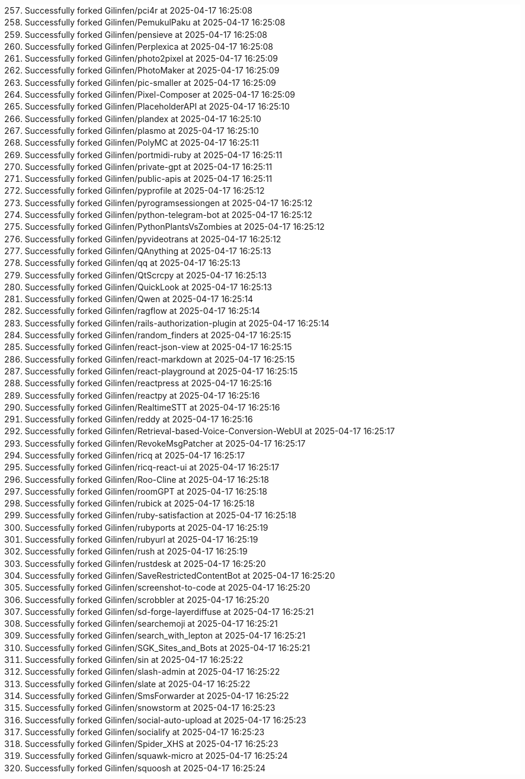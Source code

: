 257. Successfully forked Gilinfen/pci4r at 2025-04-17 16:25:08
258. Successfully forked Gilinfen/PemukulPaku at 2025-04-17 16:25:08
259. Successfully forked Gilinfen/pensieve at 2025-04-17 16:25:08
260. Successfully forked Gilinfen/Perplexica at 2025-04-17 16:25:08
261. Successfully forked Gilinfen/photo2pixel at 2025-04-17 16:25:09
262. Successfully forked Gilinfen/PhotoMaker at 2025-04-17 16:25:09
263. Successfully forked Gilinfen/pic-smaller at 2025-04-17 16:25:09
264. Successfully forked Gilinfen/Pixel-Composer at 2025-04-17 16:25:09
265. Successfully forked Gilinfen/PlaceholderAPI at 2025-04-17 16:25:10
266. Successfully forked Gilinfen/plandex at 2025-04-17 16:25:10
267. Successfully forked Gilinfen/plasmo at 2025-04-17 16:25:10
268. Successfully forked Gilinfen/PolyMC at 2025-04-17 16:25:11
269. Successfully forked Gilinfen/portmidi-ruby at 2025-04-17 16:25:11
270. Successfully forked Gilinfen/private-gpt at 2025-04-17 16:25:11
271. Successfully forked Gilinfen/public-apis at 2025-04-17 16:25:11
272. Successfully forked Gilinfen/pyprofile at 2025-04-17 16:25:12
273. Successfully forked Gilinfen/pyrogramsessiongen at 2025-04-17 16:25:12
274. Successfully forked Gilinfen/python-telegram-bot at 2025-04-17 16:25:12
275. Successfully forked Gilinfen/PythonPlantsVsZombies at 2025-04-17 16:25:12
276. Successfully forked Gilinfen/pyvideotrans at 2025-04-17 16:25:12
277. Successfully forked Gilinfen/QAnything at 2025-04-17 16:25:13
278. Successfully forked Gilinfen/qq at 2025-04-17 16:25:13
279. Successfully forked Gilinfen/QtScrcpy at 2025-04-17 16:25:13
280. Successfully forked Gilinfen/QuickLook at 2025-04-17 16:25:13
281. Successfully forked Gilinfen/Qwen at 2025-04-17 16:25:14
282. Successfully forked Gilinfen/ragflow at 2025-04-17 16:25:14
283. Successfully forked Gilinfen/rails-authorization-plugin at 2025-04-17 16:25:14
284. Successfully forked Gilinfen/random_finders at 2025-04-17 16:25:15
285. Successfully forked Gilinfen/react-json-view at 2025-04-17 16:25:15
286. Successfully forked Gilinfen/react-markdown at 2025-04-17 16:25:15
287. Successfully forked Gilinfen/react-playground at 2025-04-17 16:25:15
288. Successfully forked Gilinfen/reactpress at 2025-04-17 16:25:16
289. Successfully forked Gilinfen/reactpy at 2025-04-17 16:25:16
290. Successfully forked Gilinfen/RealtimeSTT at 2025-04-17 16:25:16
291. Successfully forked Gilinfen/reddy at 2025-04-17 16:25:16
292. Successfully forked Gilinfen/Retrieval-based-Voice-Conversion-WebUI at 2025-04-17 16:25:17
293. Successfully forked Gilinfen/RevokeMsgPatcher at 2025-04-17 16:25:17
294. Successfully forked Gilinfen/ricq at 2025-04-17 16:25:17
295. Successfully forked Gilinfen/ricq-react-ui at 2025-04-17 16:25:17
296. Successfully forked Gilinfen/Roo-Cline at 2025-04-17 16:25:18
297. Successfully forked Gilinfen/roomGPT at 2025-04-17 16:25:18
298. Successfully forked Gilinfen/rubick at 2025-04-17 16:25:18
299. Successfully forked Gilinfen/ruby-satisfaction at 2025-04-17 16:25:18
300. Successfully forked Gilinfen/rubyports at 2025-04-17 16:25:19
301. Successfully forked Gilinfen/rubyurl at 2025-04-17 16:25:19
302. Successfully forked Gilinfen/rush at 2025-04-17 16:25:19
303. Successfully forked Gilinfen/rustdesk at 2025-04-17 16:25:20
304. Successfully forked Gilinfen/SaveRestrictedContentBot at 2025-04-17 16:25:20
305. Successfully forked Gilinfen/screenshot-to-code at 2025-04-17 16:25:20
306. Successfully forked Gilinfen/scrobbler at 2025-04-17 16:25:20
307. Successfully forked Gilinfen/sd-forge-layerdiffuse at 2025-04-17 16:25:21
308. Successfully forked Gilinfen/searchemoji at 2025-04-17 16:25:21
309. Successfully forked Gilinfen/search_with_lepton at 2025-04-17 16:25:21
310. Successfully forked Gilinfen/SGK_Sites_and_Bots at 2025-04-17 16:25:21
311. Successfully forked Gilinfen/sin at 2025-04-17 16:25:22
312. Successfully forked Gilinfen/slash-admin at 2025-04-17 16:25:22
313. Successfully forked Gilinfen/slate at 2025-04-17 16:25:22
314. Successfully forked Gilinfen/SmsForwarder at 2025-04-17 16:25:22
315. Successfully forked Gilinfen/snowstorm at 2025-04-17 16:25:23
316. Successfully forked Gilinfen/social-auto-upload at 2025-04-17 16:25:23
317. Successfully forked Gilinfen/socialify at 2025-04-17 16:25:23
318. Successfully forked Gilinfen/Spider_XHS at 2025-04-17 16:25:23
319. Successfully forked Gilinfen/squawk-micro at 2025-04-17 16:25:24
320. Successfully forked Gilinfen/squoosh at 2025-04-17 16:25:24